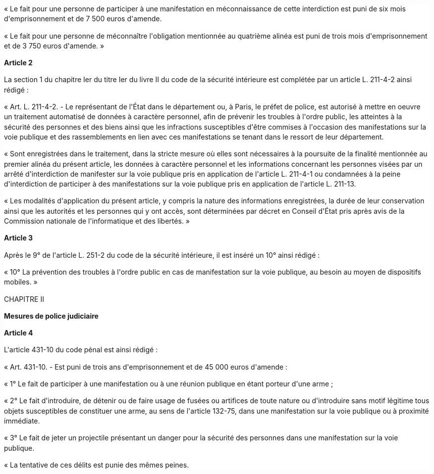 « Le fait pour une personne de participer à une manifestation en méconnaissance de cette interdiction est puni de six mois d\'emprisonnement et de 7 500 euros d\'amende.

« Le fait pour une personne de méconnaître l\'obligation mentionnée au quatrième alinéa est puni de trois mois d\'emprisonnement et de 3 750 euros d\'amende. »

**Article 2**

La section 1 du chapitre Ier du titre Ier du livre II du code de la sécurité intérieure est complétée par un article L. 211-4-2 ainsi rédigé :

« Art. L. 211-4-2. - Le représentant de l\'État dans le département ou, à Paris, le préfet de police, est autorisé à mettre en oeuvre un traitement automatisé de données à caractère personnel, afin de prévenir les troubles à l\'ordre public, les atteintes à la sécurité des personnes et des biens ainsi que les infractions susceptibles d\'être commises à l\'occasion des manifestations sur la voie publique et des rassemblements en lien avec ces manifestations se tenant dans le ressort de leur département.

« Sont enregistrées dans le traitement, dans la stricte mesure où elles sont nécessaires à la poursuite de la finalité mentionnée au premier alinéa du présent article, les données à caractère personnel et les informations concernant les personnes visées par un arrêté d\'interdiction de manifester sur la voie publique pris en application de l\'article L. 211-4-1 ou condamnées à la peine d\'interdiction de participer à des manifestations sur la voie publique pris en application de l\'article L. 211-13.

« Les modalités d\'application du présent article, y compris la nature des informations enregistrées, la durée de leur conservation ainsi que les autorités et les personnes qui y ont accès, sont déterminées par décret en Conseil d\'État pris après avis de la Commission nationale de l\'informatique et des libertés. »

**Article 3**

Après le 9° de l\'article L. 251-2 du code de la sécurité intérieure, il est inséré un 10° ainsi rédigé :

« 10° La prévention des troubles à l\'ordre public en cas de manifestation sur la voie publique, au besoin au moyen de dispositifs mobiles. »

CHAPITRE II

**Mesures de police judiciaire**

**Article 4**

L\'article 431-10 du code pénal est ainsi rédigé :

« Art. 431-10. - Est puni de trois ans d\'emprisonnement et de 45 000 euros d\'amende :

« 1° Le fait de participer à une manifestation ou à une réunion publique en étant porteur d\'une arme ;

« 2° Le fait d\'introduire, de détenir ou de faire usage de fusées ou artifices de toute nature ou d\'introduire sans motif légitime tous objets susceptibles de constituer une arme, au sens de l\'article 132-75, dans une manifestation sur la voie publique ou à proximité immédiate.

« 3° Le fait de jeter un projectile présentant un danger pour la sécurité des personnes dans une manifestation sur la voie publique.

« La tentative de ces délits est punie des mêmes peines.
